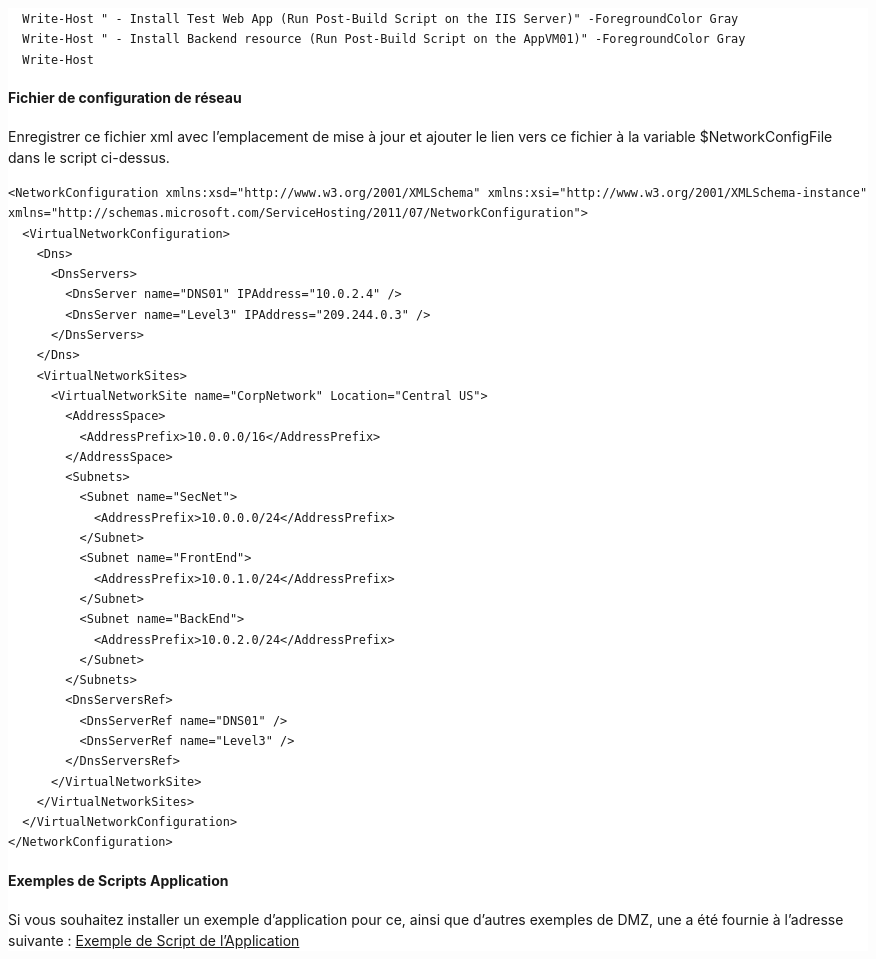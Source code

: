       Write-Host " - Install Test Web App (Run Post-Build Script on the IIS Server)" -ForegroundColor Gray
      Write-Host " - Install Backend resource (Run Post-Build Script on the AppVM01)" -ForegroundColor Gray
      Write-Host
    

#### <a name="network-config-file"></a>Fichier de configuration de réseau
Enregistrer ce fichier xml avec l’emplacement de mise à jour et ajouter le lien vers ce fichier à la variable $NetworkConfigFile dans le script ci-dessus.

    <NetworkConfiguration xmlns:xsd="http://www.w3.org/2001/XMLSchema" xmlns:xsi="http://www.w3.org/2001/XMLSchema-instance" xmlns="http://schemas.microsoft.com/ServiceHosting/2011/07/NetworkConfiguration">
      <VirtualNetworkConfiguration>
        <Dns>
          <DnsServers>
            <DnsServer name="DNS01" IPAddress="10.0.2.4" />
            <DnsServer name="Level3" IPAddress="209.244.0.3" />
          </DnsServers>
        </Dns>
        <VirtualNetworkSites>
          <VirtualNetworkSite name="CorpNetwork" Location="Central US">
            <AddressSpace>
              <AddressPrefix>10.0.0.0/16</AddressPrefix>
            </AddressSpace>
            <Subnets>
              <Subnet name="SecNet">
                <AddressPrefix>10.0.0.0/24</AddressPrefix>
              </Subnet>
              <Subnet name="FrontEnd">
                <AddressPrefix>10.0.1.0/24</AddressPrefix>
              </Subnet>
              <Subnet name="BackEnd">
                <AddressPrefix>10.0.2.0/24</AddressPrefix>
              </Subnet>
            </Subnets>
            <DnsServersRef>
              <DnsServerRef name="DNS01" />
              <DnsServerRef name="Level3" />
            </DnsServersRef>
          </VirtualNetworkSite>
        </VirtualNetworkSites>
      </VirtualNetworkConfiguration>
    </NetworkConfiguration>

#### <a name="sample-application-scripts"></a>Exemples de Scripts Application
Si vous souhaitez installer un exemple d’application pour ce, ainsi que d’autres exemples de DMZ, une a été fournie à l’adresse suivante : [Exemple de Script de l’Application][SampleApp]



[1]: ./media/virtual-networks-dmz-nsg-fw-udr-asm/example3design.png "DMZ bidirectionnelle avec UDR, NSG et à couloirs"
[2]: ./media/virtual-networks-dmz-nsg-fw-udr-asm/example3firewalllogical.png "Vue logique de règles de pare-feu"
[3]: ./media/virtual-networks-dmz-nsg-fw-udr-asm/createnetworkobjectfrontend.png "Créer un objet de réseau du système frontal"
[4]: ./media/virtual-networks-dmz-nsg-fw-udr-asm/createnetworkobjectdns.png "Créer un objet de serveur DNS"
[5]: ./media/virtual-networks-dmz-nsg-fw-udr-asm/createnetworkobjectrdpa.png "Copie de la règle de protocole RDP par défaut"
[6]: ./media/virtual-networks-dmz-nsg-fw-udr-asm/createnetworkobjectrdpb.png "Règle de AppVM01"
[7]: ./media/virtual-networks-dmz-nsg-fw-udr-asm/iconapplicationredirect.png "Icône de rediriger l’application"
[8]: ./media/virtual-networks-dmz-nsg-fw-udr-asm/icondestinationnat.png "Icône NAT de destination"
[9]: ./media/virtual-networks-dmz-nsg-fw-udr-asm/iconpass.png "Icône"
[10]: ./media/virtual-networks-dmz-nsg-fw-udr-asm/rulefirewall.png "Règle de gestion de pare-feu"
[11]: ./media/virtual-networks-dmz-nsg-fw-udr-asm/rulerdp.png "Règle de pare-feu RDP"
[12]: ./media/virtual-networks-dmz-nsg-fw-udr-asm/ruleweb.png "Règle de pare-feu Web"
[13]: ./media/virtual-networks-dmz-nsg-fw-udr-asm/ruleappvm01.png "Règle de pare-feu AppVM01"
[14]: ./media/virtual-networks-dmz-nsg-fw-udr-asm/ruleoutbound.png "Règle de trafic sortant de pare-feu"
[15]: ./media/virtual-networks-dmz-nsg-fw-udr-asm/ruledns.png "Règle de pare-feu DNS"
[16]: ./media/virtual-networks-dmz-nsg-fw-udr-asm/ruleintravnet.png "Règle de pare-feu Intra-VNet"
[17]: ./media/virtual-networks-dmz-nsg-fw-udr-asm/ruledeny.png "Règle de refus du pare-feu"
[18]: ./media/virtual-networks-dmz-nsg-fw-udr-asm/firewallruleactivate.png "Activation de règle de pare-feu"
[HOME]: ../best-practices-network-security.md
[SampleApp]: ./virtual-networks-sample-app.md